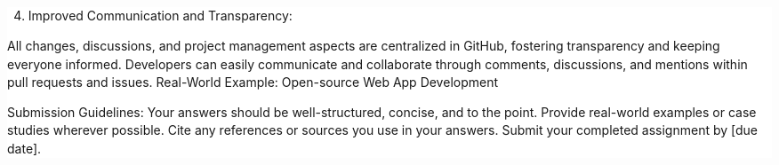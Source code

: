 4. Improved Communication and Transparency:

All changes, discussions, and project management aspects are centralized in GitHub, fostering transparency and keeping everyone informed.
Developers can easily communicate and collaborate through comments, discussions, and mentions within pull requests and issues.
Real-World Example: Open-source Web App Development

Submission Guidelines:
Your answers should be well-structured, concise, and to the point.
Provide real-world examples or case studies wherever possible.
Cite any references or sources you use in your answers.
Submit your completed assignment by [due date].
